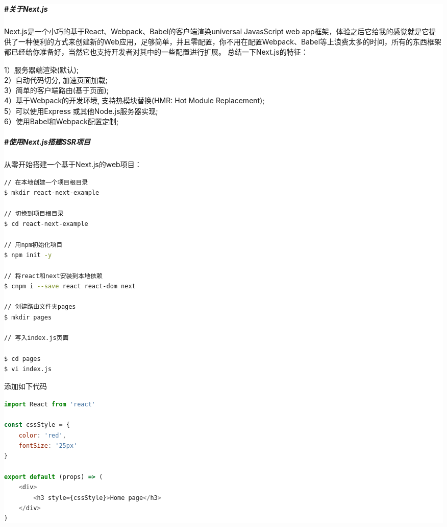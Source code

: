 ##### #关于Next.js

Next.js是一个小巧的基于React、Webpack、Babel的客户端渲染universal JavasScript web app框架，体验之后它给我的感觉就是它提供了一种便利的方式来创建新的Web应用，足够简单，并且零配置，你不用在配置Webpack、Babel等上浪费太多的时间，所有的东西框架都已经给你准备好，当然它也支持开发者对其中的一些配置进行扩展。
总结一下Next.js的特征：

1）服务器端渲染(默认);  
2）自动代码切分, 加速页面加载;  
3）简单的客户端路由(基于页面);  
4）基于Webpack的开发环境, 支持热模块替换(HMR: Hot Module Replacement);  
5）可以使用Express 或其他Node.js服务器实现;  
6）使用Babel和Webpack配置定制;  

##### #使用Next.js搭建SSR项目  

从零开始搭建一个基于Next.js的web项目：  

```bash
// 在本地创建一个项目根目录
$ mkdir react-next-example

// 切换到项目根目录
$ cd react-next-example

// 用npm初始化项目
$ npm init -y

// 将react和next安装到本地依赖
$ cnpm i --save react react-dom next

// 创建路由文件夹pages
$ mkdir pages

// 写入index.js页面

$ cd pages
$ vi index.js
```

添加如下代码

```javascript
import React from 'react'

const cssStyle = {
    color: 'red',
    fontSize: '25px'
}

export default (props) => (
    <div>
        <h3 style={cssStyle}>Home page</h3>
    </div>
)
```
